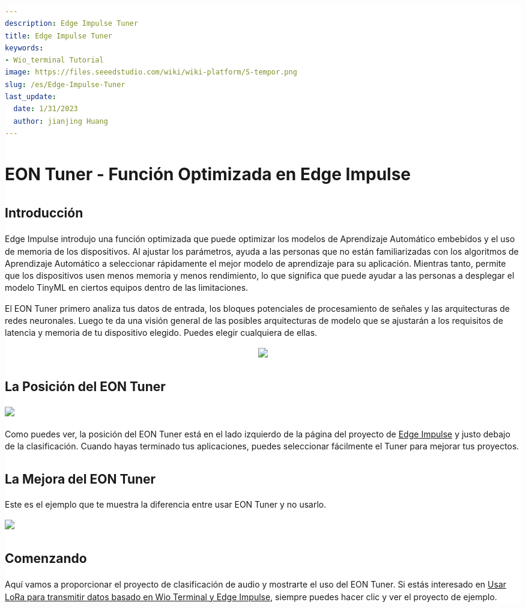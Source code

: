 ```yaml
---
description: Edge Impulse Tuner
title: Edge Impulse Tuner
keywords:
- Wio_terminal Tutorial
image: https://files.seeedstudio.com/wiki/wiki-platform/S-tempor.png
slug: /es/Edge-Impulse-Tuner
last_update:
  date: 1/31/2023
  author: jianjing Huang
---
```


# EON Tuner - Función Optimizada en Edge Impulse

## **Introducción**

Edge Impulse introdujo una función optimizada que puede optimizar los modelos de Aprendizaje Automático embebidos y el uso de memoria de los dispositivos. Al ajustar los parámetros, ayuda a las personas que no están familiarizadas con los algoritmos de Aprendizaje Automático a seleccionar rápidamente el mejor modelo de aprendizaje para su aplicación. Mientras tanto, permite que los dispositivos usen menos memoria y menos rendimiento, lo que significa que puede ayudar a las personas a desplegar el modelo TinyML en ciertos equipos dentro de las limitaciones.

El EON Tuner primero analiza tus datos de entrada, los bloques potenciales de procesamiento de señales y las arquitecturas de redes neuronales. Luego te da una visión general de las posibles arquitecturas de modelo que se ajustarán a los requisitos de latencia y memoria de tu dispositivo elegido. Puedes elegir cualquiera de ellas.

<div align="center"><img src="https://files.seeedstudio.com/wiki/Wio-Terminal-Edge-Impulse/banner.png" /></div>

## **La Posición del EON Tuner**

![](https://files.seeedstudio.com/wiki/EON-Tuner/weizhituner.png)

Como puedes ver, la posición del EON Tuner está en el lado izquierdo de la página del proyecto de [Edge Impulse](https://www.edgeimpulse.com/) y justo debajo de la clasificación. Cuando hayas terminado tus aplicaciones, puedes seleccionar fácilmente el Tuner para mejorar tus proyectos.

## **La Mejora del EON Tuner**

Este es el ejemplo que te muestra la diferencia entre usar EON Tuner y no usarlo.

![](https://files.seeedstudio.com/wiki/EON-Tuner/duibi.png)

## **Comenzando**

Aquí vamos a proporcionar el proyecto de clasificación de audio y mostrarte el uso del EON Tuner. Si estás interesado en [Usar LoRa para transmitir datos basado en Wio Terminal y Edge Impulse](https://wiki.seeedstudio.com/es/AIoTs_GPS_state_tester/), siempre puedes hacer clic y ver el proyecto de ejemplo.
